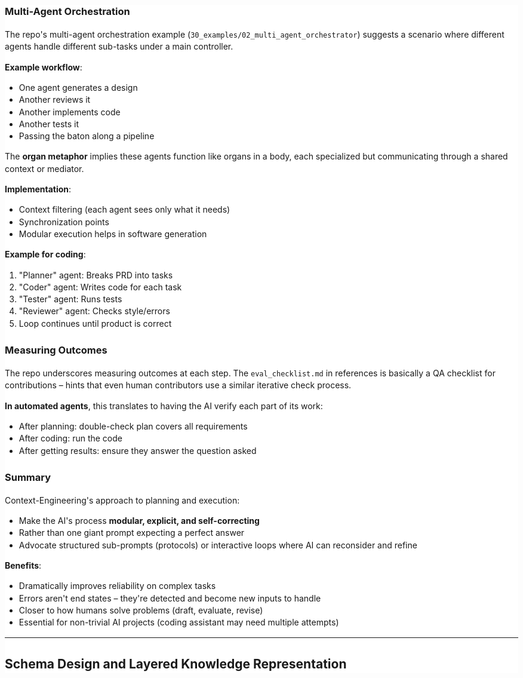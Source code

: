 ### Multi-Agent Orchestration

The repo's multi-agent orchestration example (`30_examples/02_multi_agent_orchestrator`) suggests a scenario where different agents handle different sub-tasks under a main controller.

**Example workflow**:
- One agent generates a design
- Another reviews it
- Another implements code
- Another tests it
- Passing the baton along a pipeline

The **organ metaphor** implies these agents function like organs in a body, each specialized but communicating through a shared context or mediator.

**Implementation**:
- Context filtering (each agent sees only what it needs)
- Synchronization points
- Modular execution helps in software generation

**Example for coding**:
1. "Planner" agent: Breaks PRD into tasks
2. "Coder" agent: Writes code for each task
3. "Tester" agent: Runs tests
4. "Reviewer" agent: Checks style/errors
5. Loop continues until product is correct

### Measuring Outcomes

The repo underscores measuring outcomes at each step. The `eval_checklist.md` in references is basically a QA checklist for contributions – hints that even human contributors use a similar iterative check process.

**In automated agents**, this translates to having the AI verify each part of its work:
- After planning: double-check plan covers all requirements
- After coding: run the code
- After getting results: ensure they answer the question asked

### Summary

Context-Engineering's approach to planning and execution:
- Make the AI's process **modular, explicit, and self-correcting**
- Rather than one giant prompt expecting a perfect answer
- Advocate structured sub-prompts (protocols) or interactive loops where AI can reconsider and refine

**Benefits**:
- Dramatically improves reliability on complex tasks
- Errors aren't end states – they're detected and become new inputs to handle
- Closer to how humans solve problems (draft, evaluate, revise)
- Essential for non-trivial AI projects (coding assistant may need multiple attempts)

---

## Schema Design and Layered Knowledge Representation

